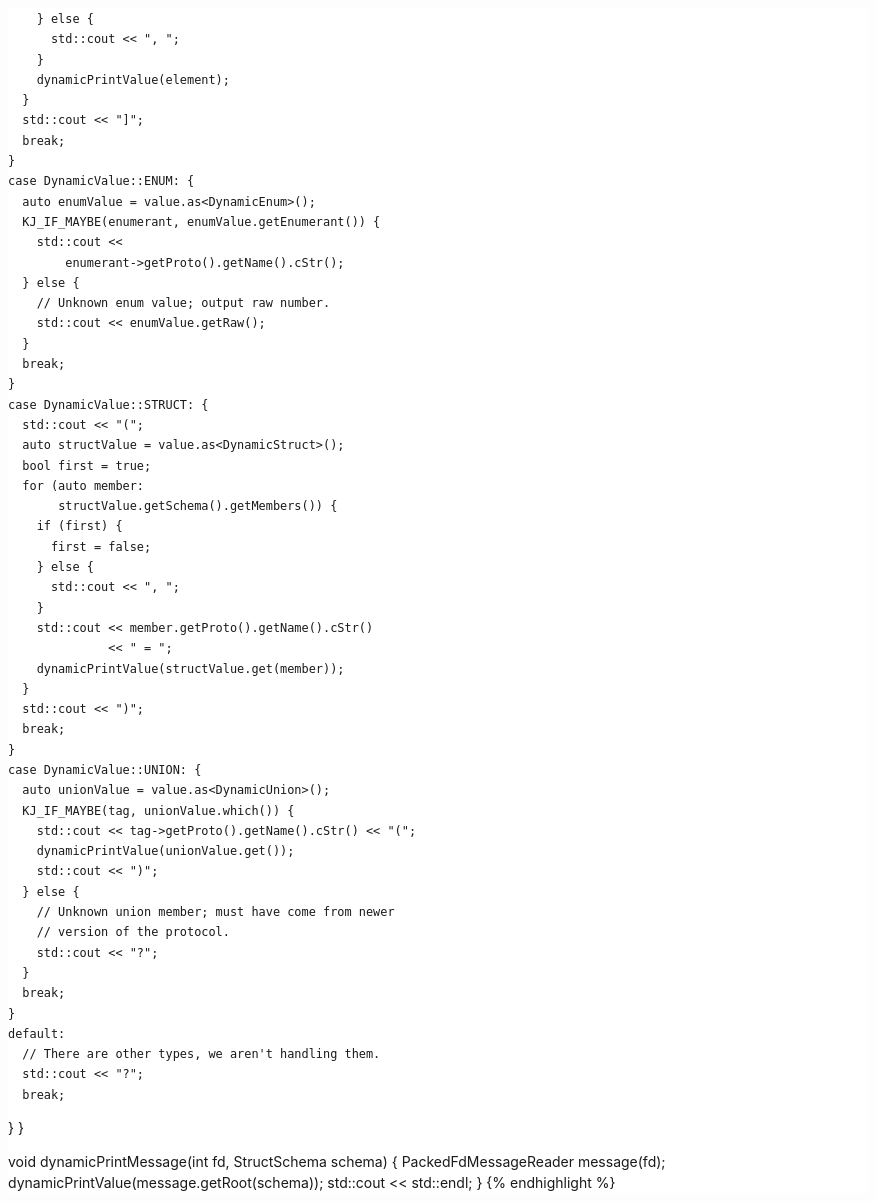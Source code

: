         } else {
          std::cout << ", ";
        }
        dynamicPrintValue(element);
      }
      std::cout << "]";
      break;
    }
    case DynamicValue::ENUM: {
      auto enumValue = value.as<DynamicEnum>();
      KJ_IF_MAYBE(enumerant, enumValue.getEnumerant()) {
        std::cout <<
            enumerant->getProto().getName().cStr();
      } else {
        // Unknown enum value; output raw number.
        std::cout << enumValue.getRaw();
      }
      break;
    }
    case DynamicValue::STRUCT: {
      std::cout << "(";
      auto structValue = value.as<DynamicStruct>();
      bool first = true;
      for (auto member:
           structValue.getSchema().getMembers()) {
        if (first) {
          first = false;
        } else {
          std::cout << ", ";
        }
        std::cout << member.getProto().getName().cStr()
                  << " = ";
        dynamicPrintValue(structValue.get(member));
      }
      std::cout << ")";
      break;
    }
    case DynamicValue::UNION: {
      auto unionValue = value.as<DynamicUnion>();
      KJ_IF_MAYBE(tag, unionValue.which()) {
        std::cout << tag->getProto().getName().cStr() << "(";
        dynamicPrintValue(unionValue.get());
        std::cout << ")";
      } else {
        // Unknown union member; must have come from newer
        // version of the protocol.
        std::cout << "?";
      }
      break;
    }
    default:
      // There are other types, we aren't handling them.
      std::cout << "?";
      break;
  }
}

void dynamicPrintMessage(int fd, StructSchema schema) {
  PackedFdMessageReader message(fd);
  dynamicPrintValue(message.getRoot<DynamicStruct>(schema));
  std::cout << std::endl;
}
{% endhighlight %}
